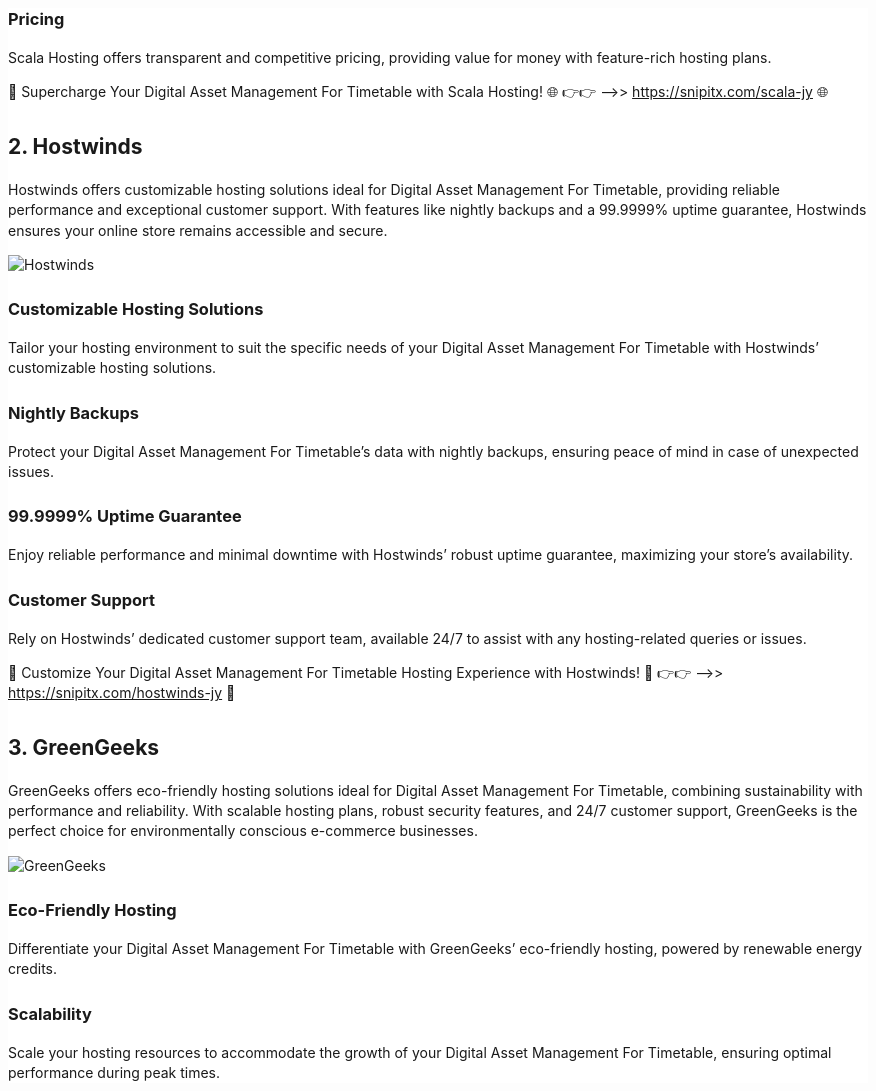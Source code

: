 ### Pricing
Scala Hosting offers transparent and competitive pricing, providing value for money with feature-rich hosting plans.

🚀 Supercharge Your Digital Asset Management For Timetable with Scala Hosting! 🌐
👉👉 -->> https://snipitx.com/scala-jy 🌐

## 2. Hostwinds

Hostwinds offers customizable hosting solutions ideal for Digital Asset Management For Timetable, providing reliable performance and exceptional customer support. With features like nightly backups and a 99.9999% uptime guarantee, Hostwinds ensures your online store remains accessible and secure.

![Hostwinds](https://i.imgur.com/53aSNXx.jpeg "Hostwinds Hosting")

### Customizable Hosting Solutions
Tailor your hosting environment to suit the specific needs of your Digital Asset Management For Timetable with Hostwinds’ customizable hosting solutions.

### Nightly Backups
Protect your Digital Asset Management For Timetable’s data with nightly backups, ensuring peace of mind in case of unexpected issues.

### 99.9999% Uptime Guarantee
Enjoy reliable performance and minimal downtime with Hostwinds’ robust uptime guarantee, maximizing your store’s availability.

### Customer Support
Rely on Hostwinds’ dedicated customer support team, available 24/7 to assist with any hosting-related queries or issues.

🌟 Customize Your Digital Asset Management For Timetable Hosting Experience with Hostwinds! 🚀
👉👉 -->> https://snipitx.com/hostwinds-jy 🚀


## 3. GreenGeeks

GreenGeeks offers eco-friendly hosting solutions ideal for Digital Asset Management For Timetable, combining sustainability with performance and reliability. With scalable hosting plans, robust security features, and 24/7 customer support, GreenGeeks is the perfect choice for environmentally conscious e-commerce businesses.

![GreenGeeks](https://i.imgur.com/eEwuntu.jpg "GreenGeeks Hosting")

### Eco-Friendly Hosting
Differentiate your Digital Asset Management For Timetable with GreenGeeks’ eco-friendly hosting, powered by renewable energy credits.

### Scalability
Scale your hosting resources to accommodate the growth of your Digital Asset Management For Timetable, ensuring optimal performance during peak times.
